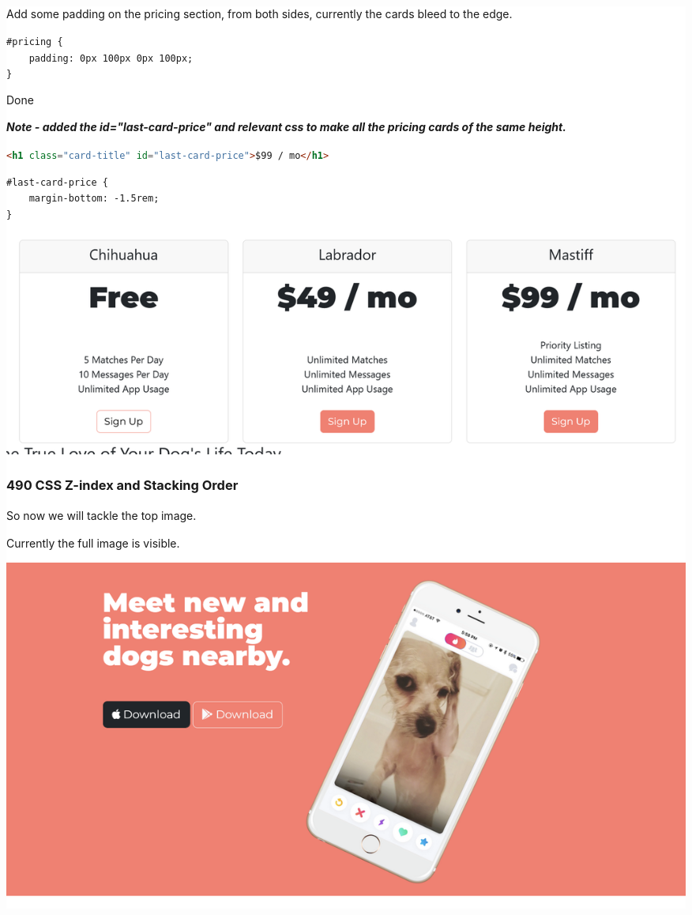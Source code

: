Add some padding on the pricing section, from both sides, currently the cards bleed to the edge.

```html
#pricing {
    padding: 0px 100px 0px 100px;
}
```

Done


_**Note - added the id="last-card-price" and relevant css to make all the pricing cards of the same height.**_

```html
<h1 class="card-title" id="last-card-price">$99 / mo</h1>
```
```html
#last-card-price {
    margin-bottom: -1.5rem;
}
```

![Cards3](./images/49.png)

### 490 CSS Z-index and Stacking Order

So now we will tackle the top image.

Currently the full image is visible.

![Stacking1](./images/50.png)